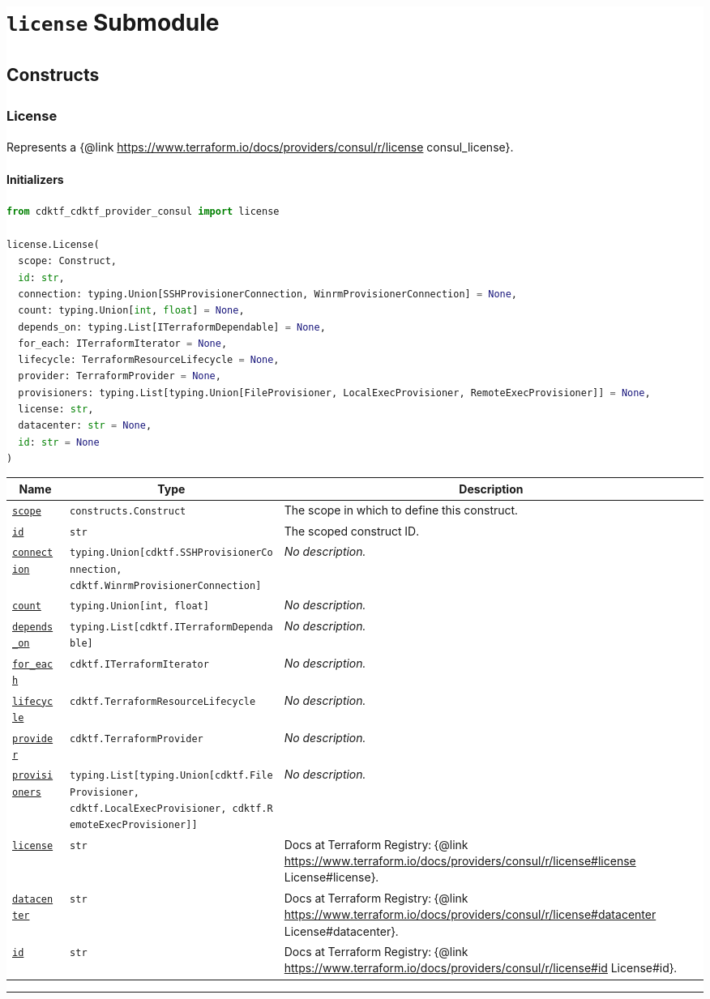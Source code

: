 # `license` Submodule <a name="`license` Submodule" id="@cdktf/provider-consul.license"></a>

## Constructs <a name="Constructs" id="Constructs"></a>

### License <a name="License" id="@cdktf/provider-consul.license.License"></a>

Represents a {@link https://www.terraform.io/docs/providers/consul/r/license consul_license}.

#### Initializers <a name="Initializers" id="@cdktf/provider-consul.license.License.Initializer"></a>

```python
from cdktf_cdktf_provider_consul import license

license.License(
  scope: Construct,
  id: str,
  connection: typing.Union[SSHProvisionerConnection, WinrmProvisionerConnection] = None,
  count: typing.Union[int, float] = None,
  depends_on: typing.List[ITerraformDependable] = None,
  for_each: ITerraformIterator = None,
  lifecycle: TerraformResourceLifecycle = None,
  provider: TerraformProvider = None,
  provisioners: typing.List[typing.Union[FileProvisioner, LocalExecProvisioner, RemoteExecProvisioner]] = None,
  license: str,
  datacenter: str = None,
  id: str = None
)
```

| **Name** | **Type** | **Description** |
| --- | --- | --- |
| <code><a href="#@cdktf/provider-consul.license.License.Initializer.parameter.scope">scope</a></code> | <code>constructs.Construct</code> | The scope in which to define this construct. |
| <code><a href="#@cdktf/provider-consul.license.License.Initializer.parameter.id">id</a></code> | <code>str</code> | The scoped construct ID. |
| <code><a href="#@cdktf/provider-consul.license.License.Initializer.parameter.connection">connection</a></code> | <code>typing.Union[cdktf.SSHProvisionerConnection, cdktf.WinrmProvisionerConnection]</code> | *No description.* |
| <code><a href="#@cdktf/provider-consul.license.License.Initializer.parameter.count">count</a></code> | <code>typing.Union[int, float]</code> | *No description.* |
| <code><a href="#@cdktf/provider-consul.license.License.Initializer.parameter.dependsOn">depends_on</a></code> | <code>typing.List[cdktf.ITerraformDependable]</code> | *No description.* |
| <code><a href="#@cdktf/provider-consul.license.License.Initializer.parameter.forEach">for_each</a></code> | <code>cdktf.ITerraformIterator</code> | *No description.* |
| <code><a href="#@cdktf/provider-consul.license.License.Initializer.parameter.lifecycle">lifecycle</a></code> | <code>cdktf.TerraformResourceLifecycle</code> | *No description.* |
| <code><a href="#@cdktf/provider-consul.license.License.Initializer.parameter.provider">provider</a></code> | <code>cdktf.TerraformProvider</code> | *No description.* |
| <code><a href="#@cdktf/provider-consul.license.License.Initializer.parameter.provisioners">provisioners</a></code> | <code>typing.List[typing.Union[cdktf.FileProvisioner, cdktf.LocalExecProvisioner, cdktf.RemoteExecProvisioner]]</code> | *No description.* |
| <code><a href="#@cdktf/provider-consul.license.License.Initializer.parameter.license">license</a></code> | <code>str</code> | Docs at Terraform Registry: {@link https://www.terraform.io/docs/providers/consul/r/license#license License#license}. |
| <code><a href="#@cdktf/provider-consul.license.License.Initializer.parameter.datacenter">datacenter</a></code> | <code>str</code> | Docs at Terraform Registry: {@link https://www.terraform.io/docs/providers/consul/r/license#datacenter License#datacenter}. |
| <code><a href="#@cdktf/provider-consul.license.License.Initializer.parameter.id">id</a></code> | <code>str</code> | Docs at Terraform Registry: {@link https://www.terraform.io/docs/providers/consul/r/license#id License#id}. |

---